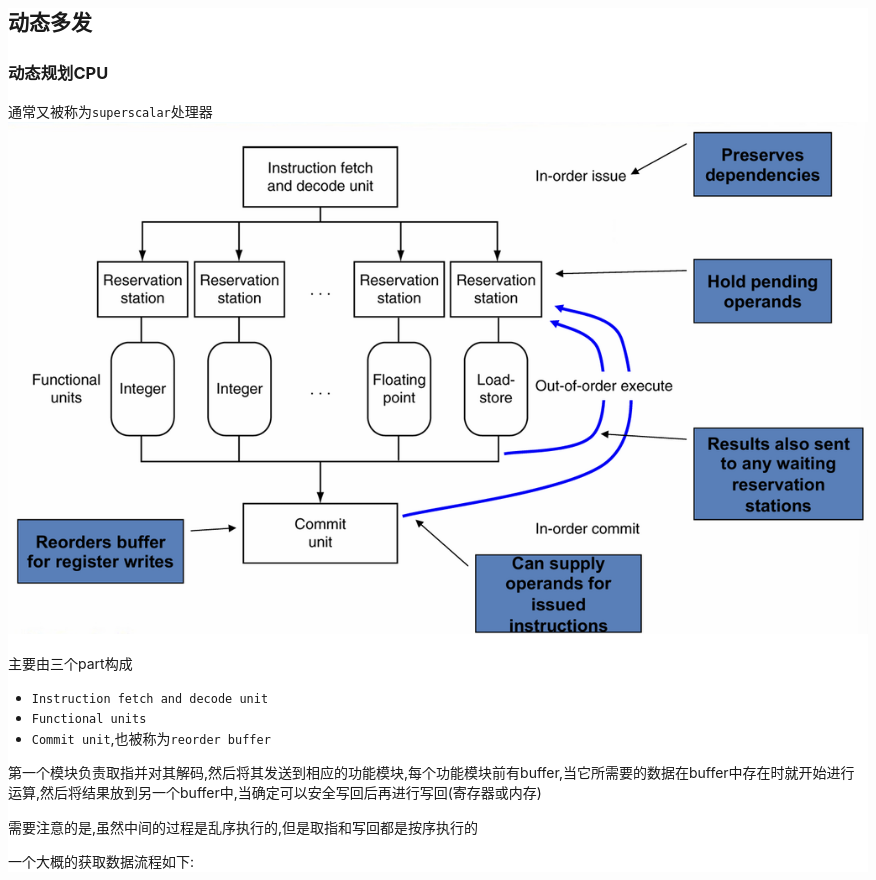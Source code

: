 
## 动态多发

### 动态规划CPU

通常又被称为`superscalar`处理器
![alt text](image-28.png)

主要由三个part构成
- `Instruction fetch and decode unit`
- `Functional units`
- `Commit unit`,也被称为`reorder buffer`


第一个模块负责取指并对其解码,然后将其发送到相应的功能模块,每个功能模块前有buffer,当它所需要的数据在buffer中存在时就开始进行运算,然后将结果放到另一个buffer中,当确定可以安全写回后再进行写回(寄存器或内存)

需要注意的是,虽然中间的过程是乱序执行的,但是取指和写回都是按序执行的

一个大概的获取数据流程如下: